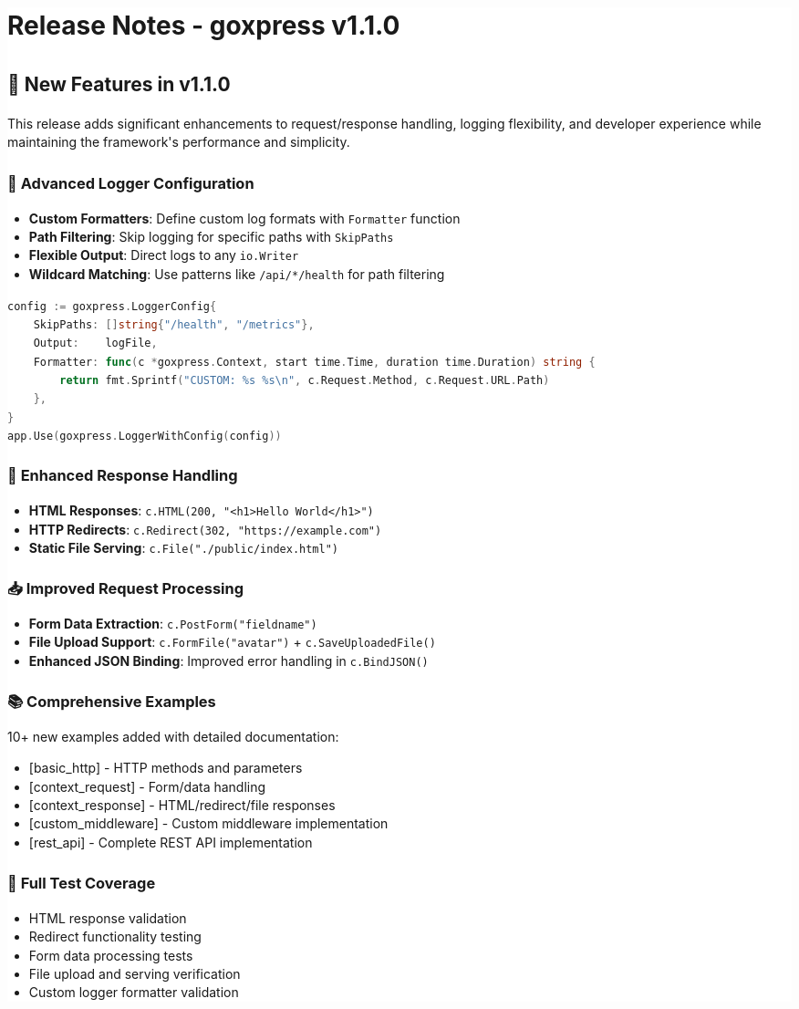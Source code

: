 # Release Notes - goxpress v1.1.0

## 🎉 New Features in v1.1.0

This release adds significant enhancements to request/response handling, logging flexibility, and developer experience while maintaining the framework's performance and simplicity.

### 🔧 **Advanced Logger Configuration**

- **Custom Formatters**: Define custom log formats with `Formatter` function
- **Path Filtering**: Skip logging for specific paths with `SkipPaths`
- **Flexible Output**: Direct logs to any `io.Writer`
- **Wildcard Matching**: Use patterns like `/api/*/health` for path filtering

```go
config := goxpress.LoggerConfig{
    SkipPaths: []string{"/health", "/metrics"},
    Output:    logFile,
    Formatter: func(c *goxpress.Context, start time.Time, duration time.Duration) string {
        return fmt.Sprintf("CUSTOM: %s %s\n", c.Request.Method, c.Request.URL.Path)
    },
}
app.Use(goxpress.LoggerWithConfig(config))
```

### 📝 **Enhanced Response Handling**

- **HTML Responses**: `c.HTML(200, "<h1>Hello World</h1>")`
- **HTTP Redirects**: `c.Redirect(302, "https://example.com")`
- **Static File Serving**: `c.File("./public/index.html")`

### 📥 **Improved Request Processing**

- **Form Data Extraction**: `c.PostForm("fieldname")`
- **File Upload Support**: `c.FormFile("avatar")` + `c.SaveUploadedFile()`
- **Enhanced JSON Binding**: Improved error handling in `c.BindJSON()`

### 📚 **Comprehensive Examples**

10+ new examples added with detailed documentation:
- [basic_http] - HTTP methods and parameters
- [context_request] - Form/data handling
- [context_response] - HTML/redirect/file responses
- [custom_middleware] - Custom middleware implementation
- [rest_api] - Complete REST API implementation

### 🧪 **Full Test Coverage**

- HTML response validation
- Redirect functionality testing
- Form data processing tests
- File upload and serving verification
- Custom logger formatter validation
